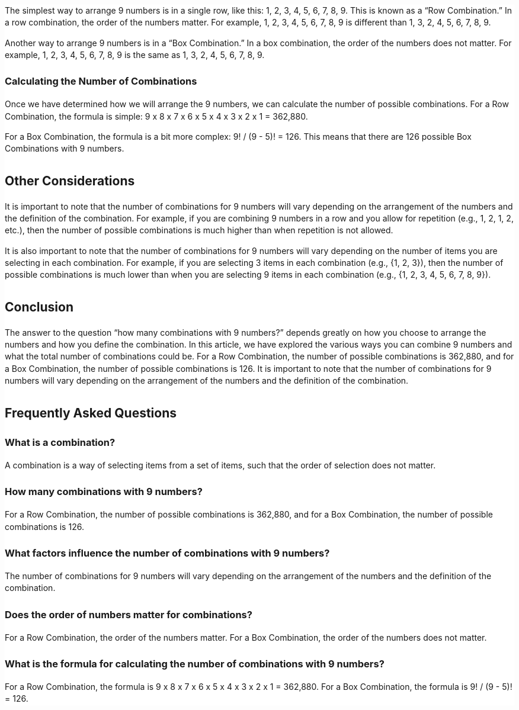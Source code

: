 The simplest way to arrange 9 numbers is in a single row, like this: 1, 2, 3, 4, 5, 6, 7, 8, 9. This is known as a “Row Combination.” In a row combination, the order of the numbers matter. For example, 1, 2, 3, 4, 5, 6, 7, 8, 9 is different than 1, 3, 2, 4, 5, 6, 7, 8, 9. 

Another way to arrange 9 numbers is in a “Box Combination.” In a box combination, the order of the numbers does not matter. For example, 1, 2, 3, 4, 5, 6, 7, 8, 9 is the same as 1, 3, 2, 4, 5, 6, 7, 8, 9. 

<h3>Calculating the Number of Combinations</h3>

Once we have determined how we will arrange the 9 numbers, we can calculate the number of possible combinations. For a Row Combination, the formula is simple: 9 x 8 x 7 x 6 x 5 x 4 x 3 x 2 x 1 = 362,880. 

For a Box Combination, the formula is a bit more complex: 9! / (9 - 5)! = 126. This means that there are 126 possible Box Combinations with 9 numbers. 

<h2>Other Considerations</h2>

It is important to note that the number of combinations for 9 numbers will vary depending on the arrangement of the numbers and the definition of the combination. For example, if you are combining 9 numbers in a row and you allow for repetition (e.g., 1, 2, 1, 2, etc.), then the number of possible combinations is much higher than when repetition is not allowed. 

It is also important to note that the number of combinations for 9 numbers will vary depending on the number of items you are selecting in each combination. For example, if you are selecting 3 items in each combination (e.g., {1, 2, 3}), then the number of possible combinations is much lower than when you are selecting 9 items in each combination (e.g., {1, 2, 3, 4, 5, 6, 7, 8, 9}). 

<h2>Conclusion</h2>

The answer to the question “how many combinations with 9 numbers?” depends greatly on how you choose to arrange the numbers and how you define the combination. In this article, we have explored the various ways you can combine 9 numbers and what the total number of combinations could be. For a Row Combination, the number of possible combinations is 362,880, and for a Box Combination, the number of possible combinations is 126. It is important to note that the number of combinations for 9 numbers will vary depending on the arrangement of the numbers and the definition of the combination. 

<h2>Frequently Asked Questions</h2>

<h3>What is a combination?</h3>
A combination is a way of selecting items from a set of items, such that the order of selection does not matter. 

<h3>How many combinations with 9 numbers?</h3>
For a Row Combination, the number of possible combinations is 362,880, and for a Box Combination, the number of possible combinations is 126. 

<h3>What factors influence the number of combinations with 9 numbers?</h3>
The number of combinations for 9 numbers will vary depending on the arrangement of the numbers and the definition of the combination. 

<h3>Does the order of numbers matter for combinations?</h3>
For a Row Combination, the order of the numbers matter. For a Box Combination, the order of the numbers does not matter. 

<h3>What is the formula for calculating the number of combinations with 9 numbers?</h3>
For a Row Combination, the formula is 9 x 8 x 7 x 6 x 5 x 4 x 3 x 2 x 1 = 362,880. For a Box Combination, the formula is 9! / (9 - 5)! = 126. 
